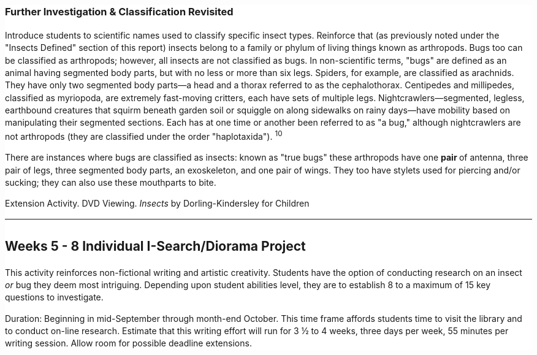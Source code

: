 <h3>
  Further Investigation &amp; Classification Revisited
 </h3>
 <p>
  Introduce students to scientific names used to classify specific insect types. Reinforce that (as previously noted under the "Insects Defined" section of this report) insects belong to a family or phylum of living things known as arthropods. Bugs too can be classified as arthropods; however, all insects are not classified as bugs. In non-scientific terms, "bugs" are defined as an animal having segmented body parts, but with no less or more than six legs. Spiders, for example, are classified as arachnids. They have only two segmented body parts—a head and a thorax referred to as the cephalothorax. Centipedes and millipedes, classified as myriopoda, are extremely fast-moving critters, each have sets of multiple legs. Nightcrawlers—segmented, legless, earthbound creatures that squirm beneath garden soil or squiggle on along sidewalks on rainy days—have mobility based on manipulating their segmented sections. Each has at one time or another been referred to as "a bug," although nightcrawlers are not arthropods (they are classified under the order "haplotaxida").
  <sup>
   10
  </sup>
 </p>
<p>
  <b>
  </b>
  There are instances where bugs are classified as insects: known as "true bugs" these arthropods have one
  <b>
   pair
  </b>
  of antenna, three pair of legs, three segmented body parts, an exoskeleton, and one pair of wings. They too have stylets used for piercing and/or sucking; they can also use these mouthparts to bite.
 </p>
<p>
  Extension Activity. DVD Viewing.
  <i>
   Insects
  </i>
  by Dorling-Kindersley for Children
 </p>

<hr/>
 <h2>
  Weeks 5 - 8 Individual I-Search/Diorama Project
 </h2>
 <p>
  This activity reinforces non-fictional writing and artistic creativity. Students have the option of conducting research on an insect
  <i>
   or
  </i>
  bug they deem most intriguing. Depending upon student abilities level, they are to establish 8 to a maximum of 15 key questions to investigate.
 </p>
<p>
  Duration: Beginning in mid-September through month-end October. This time frame affords students time to visit the library and to conduct on-line research. Estimate that this writing effort will run for 3 ½ to 4 weeks, three days per week, 55 minutes per writing session. Allow room for possible deadline extensions.
 </p>
<p>